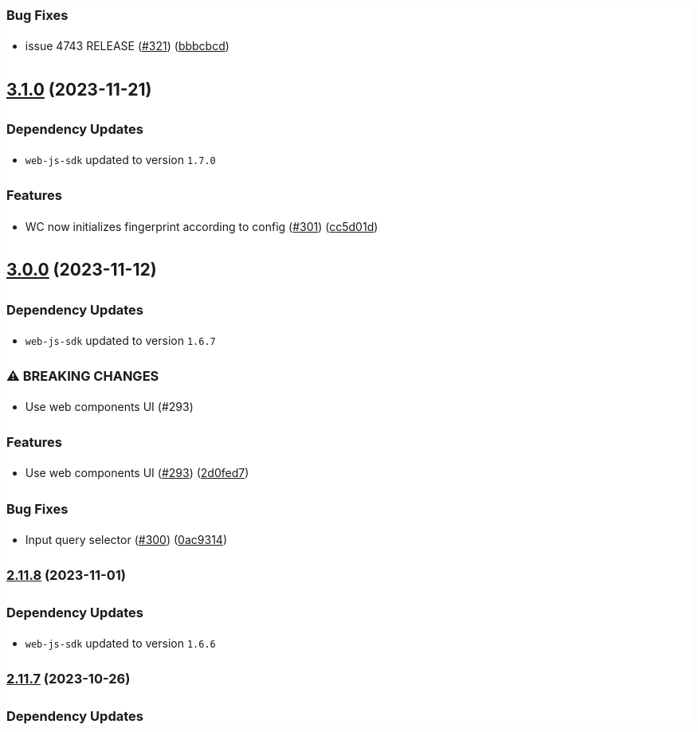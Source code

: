 
### Bug Fixes

* issue 4743 RELEASE ([#321](https://github.com/descope/descope-js/issues/321)) ([bbbcbcd](https://github.com/descope/descope-js/commit/bbbcbcdc38c01022674fc770f5e3254296a20f13))

## [3.1.0](https://github.com/descope/descope-js/compare/web-component-3.0.0...web-component-3.1.0) (2023-11-21)

### Dependency Updates

* `web-js-sdk` updated to version `1.7.0`

### Features

* WC now initializes fingerprint according to config ([#301](https://github.com/descope/descope-js/issues/301)) ([cc5d01d](https://github.com/descope/descope-js/commit/cc5d01d1087d0a1523cb3bcb6b9e4887fdf07765))

## [3.0.0](https://github.com/descope/descope-js/compare/web-component-2.11.8...web-component-3.0.0) (2023-11-12)

### Dependency Updates

* `web-js-sdk` updated to version `1.6.7`

### ⚠ BREAKING CHANGES

* Use web components UI (#293)

### Features

* Use web components UI ([#293](https://github.com/descope/descope-js/issues/293)) ([2d0fed7](https://github.com/descope/descope-js/commit/2d0fed7cee3f25b2d4d18a41e0531eba2f3aa8cb))


### Bug Fixes

* Input query selector ([#300](https://github.com/descope/descope-js/issues/300)) ([0ac9314](https://github.com/descope/descope-js/commit/0ac9314fe7476ece850f77b3960848b07b9cf33e))

### [2.11.8](https://github.com/descope/descope-js/compare/web-component-2.11.7...web-component-2.11.8) (2023-11-01)

### Dependency Updates

* `web-js-sdk` updated to version `1.6.6`
### [2.11.7](https://github.com/descope/descope-js/compare/web-component-2.11.6...web-component-2.11.7) (2023-10-26)

### Dependency Updates
